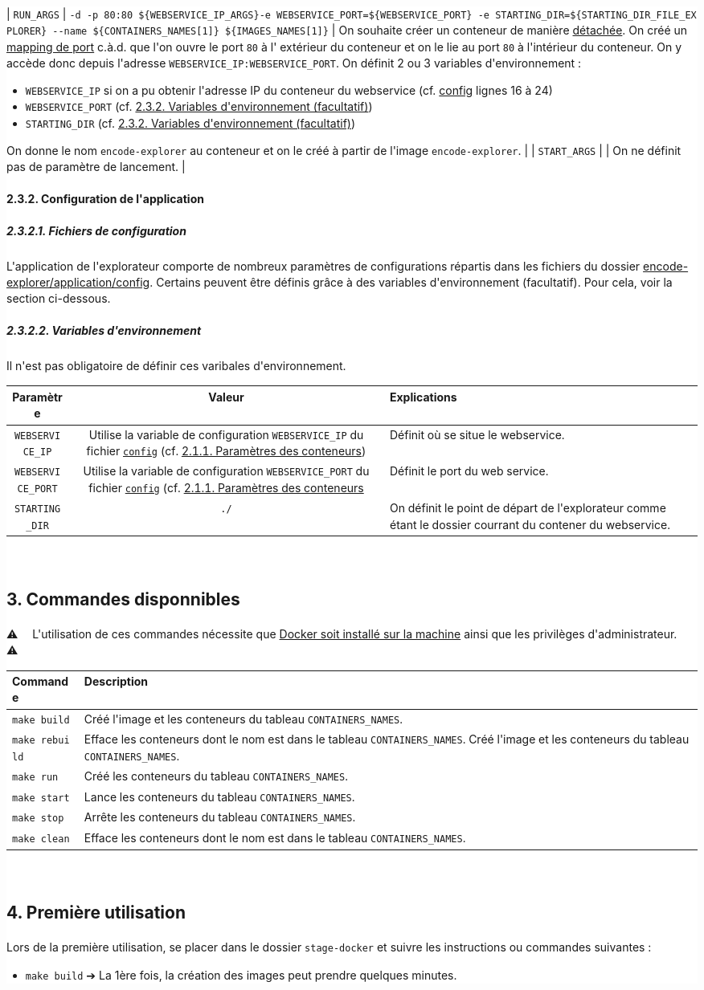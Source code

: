 |     `RUN_ARGS`     | `-d -p 80:80 ${WEBSERVICE_IP_ARGS}-e WEBSERVICE_PORT=${WEBSERVICE_PORT} -e STARTING_DIR=${STARTING_DIR_FILE_EXPLORER} --name ${CONTAINERS_NAMES[1]} ${IMAGES_NAMES[1]}` | On souhaite créer un conteneur de manière [détachée](https://docs.docker.com/engine/reference/run/#detached--d). On créé un [mapping de port](https://docs.docker.com/engine/reference/commandline/run/#publish-or-expose-port--p---expose) c.à.d. que l'on ouvre le port `80` à l' extérieur du conteneur et on le lie au port `80` à l'intérieur du conteneur. On y accède donc depuis l'adresse `WEBSERVICE_IP:WEBSERVICE_PORT`. On définit 2 ou 3 variables d'environnement :<br/><ul><li>`WEBSERVICE_IP` si on a pu obtenir l'adresse IP du conteneur du webservice (cf. [config](./config) lignes 16 à 24)</li><li>`WEBSERVICE_PORT` (cf. [2.3.2. Variables d'environnement (facultatif)](#232-variables-denvironnement-facultatif))</li><li>`STARTING_DIR` (cf. [2.3.2. Variables d'environnement (facultatif)](#232-variables-denvironnement-facultatif))</li></ul>On donne le nom `encode-explorer` au conteneur et on le créé à partir de l'image `encode-explorer`. |
|    `START_ARGS`    |                                                                                                                                                                         | On ne définit pas de paramètre de lancement.                                                                                                                                                                                                                                                                                                                                                                                                                                                                                                                                                                                                                                                                                                                                                                                                                                                                                                                                   |
<br/>

#### 2.3.2. Configuration de l'application

##### 2.3.2.1. Fichiers de configuration

L'application de l'explorateur comporte de nombreux paramètres de configurations répartis dans les fichiers du dossier [encode-explorer/application/config](./encode-explorer/application/config).
Certains peuvent être définis grâce à des variables d'environnement (facultatif). Pour cela, voir la section ci-dessous.
<br/>

##### 2.3.2.2. Variables d'environnement

Il n'est pas obligatoire de définir ces varibales d'environnement.

|     Paramètre     |                                                                             Valeur                                                                             | Explications                                                                                              |
| :---------------: | :------------------------------------------------------------------------------------------------------------------------------------------------------------: | :-------------------------------------------------------------------------------------------------------- |
|  `WEBSERVICE_IP`  | Utilise la variable de configuration `WEBSERVICE_IP` du fichier [`config`](./config) (cf. [2.1.1. Paramètres des conteneurs](#211-paramètres-des-conteneurs))  | Définit où se situe le webservice.                                                                        |
| `WEBSERVICE_PORT` | Utilise la variable de configuration `WEBSERVICE_PORT` du fichier [`config`](./config) (cf. [2.1.1. Paramètres des conteneurs](#211-paramètres-des-conteneurs) | Définit le port du web service.                                                                           |
|  `STARTING_DIR`   |                                                                              `./`                                                                              | On définit le point de départ de l'explorateur comme étant le dossier courrant du contener du webservice. |
<br/>


## 3. Commandes disponnibles

⚠️&emsp; L'utilisation de ces commandes nécessite que [Docker soit installé sur la machine](https://docs.docker.com/engine/install/) ainsi que les privilèges d'administrateur. &emsp;⚠️

| Commande       | Description                                                                                                                             |
| :------------- | :-------------------------------------------------------------------------------------------------------------------------------------- |
| `make build`   | Créé l'image et les conteneurs du tableau `CONTAINERS_NAMES`.                                                                           |
| `make rebuild` | Efface les conteneurs dont le nom est dans le tableau `CONTAINERS_NAMES`. Créé l'image et les conteneurs du tableau `CONTAINERS_NAMES`. |
| `make run`     | Créé les conteneurs du tableau `CONTAINERS_NAMES`.                                                                                      |
| `make start`   | Lance les conteneurs du tableau `CONTAINERS_NAMES`.                                                                                     |
| `make stop`    | Arrête les conteneurs du tableau `CONTAINERS_NAMES`.                                                                                    |
| `make clean`   | Efface les conteneurs dont le nom est dans le tableau `CONTAINERS_NAMES`.                                                               |
<br/>

## 4. Première utilisation

Lors de la première utilisation, se placer dans le dossier `stage-docker` et suivre les instructions ou commandes suivantes :
* `make build` ➔ La 1ère fois, la création des images peut prendre quelques minutes.